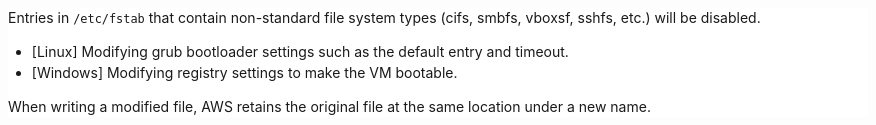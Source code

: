   Entries in `/etc/fstab` that contain non\-standard file system types \(cifs, smbfs, vboxsf, sshfs, etc\.\) will be disabled\.
+ \[Linux\] Modifying grub bootloader settings such as the default entry and timeout\.
+ \[Windows\] Modifying registry settings to make the VM bootable\.

When writing a modified file, AWS retains the original file at the same location under a new name\.
